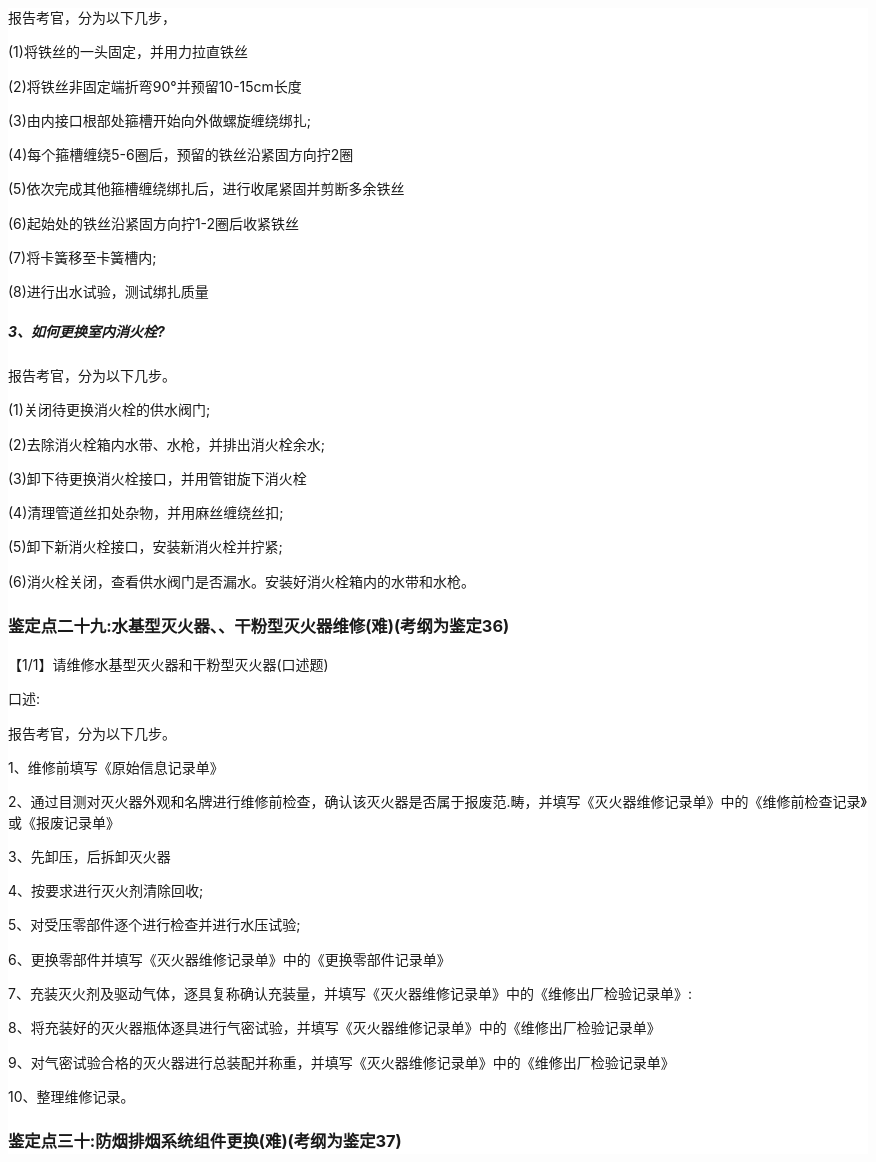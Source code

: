 报告考官，分为以下几步，

(1)将铁丝的一头固定，并用力拉直铁丝

(2)将铁丝非固定端折弯90°并预留10-15cm长度

(3)由内接口根部处箍槽开始向外做螺旋缠绕绑扎;

(4)每个箍槽缠绕5-6圈后，预留的铁丝沿紧固方向拧2圈

(5)依次完成其他箍槽缠绕绑扎后，进行收尾紧固并剪断多余铁丝

(6)起始处的铁丝沿紧固方向拧1-2圈后收紧铁丝

(7)将卡簧移至卡簧槽内;

(8)进行出水试验，测试绑扎质量

##### 3、如何更换室内消火栓?

报告考官，分为以下几步。

(1)关闭待更换消火栓的供水阀门;

(2)去除消火栓箱内水带、水枪，并排出消火栓余水;

(3)卸下待更换消火栓接口，并用管钳旋下消火栓

(4)清理管道丝扣处杂物，并用麻丝缠绕丝扣;

(5)卸下新消火栓接口，安装新消火栓并拧紧;

(6)消火栓关闭，查看供水阀门是否漏水。安装好消火栓箱内的水带和水枪。

### 鉴定点二十九:水基型灭火器、、干粉型灭火器维修(难)(考纲为鉴定36)

【1/1】请维修水基型灭火器和干粉型灭火器(口述题)

口述:

报告考官，分为以下几步。

1、维修前填写《原始信息记录单》

2、通过目测对灭火器外观和名牌进行维修前检查，确认该灭火器是否属于报废范.畴，并填写《灭火器维修记录单》中的《维修前检查记录》或《报废记录单》

3、先卸压，后拆卸灭火器

4、按要求进行灭火剂清除回收;

5、对受压零部件逐个进行检查并进行水压试验;

6、更换零部件并填写《灭火器维修记录单》中的《更换零部件记录单》

7、充装灭火剂及驱动气体，逐具复称确认充装量，并填写《灭火器维修记录单》中的《维修出厂检验记录单》:

8、将充装好的灭火器瓶体逐具进行气密试验，并填写《灭火器维修记录单》中的《维修出厂检验记录单》

9、对气密试验合格的灭火器进行总装配并称重，并填写《灭火器维修记录单》中的《维修出厂检验记录单》

10、整理维修记录。

### 鉴定点三十:防烟排烟系统组件更换(难)(考纲为鉴定37)
